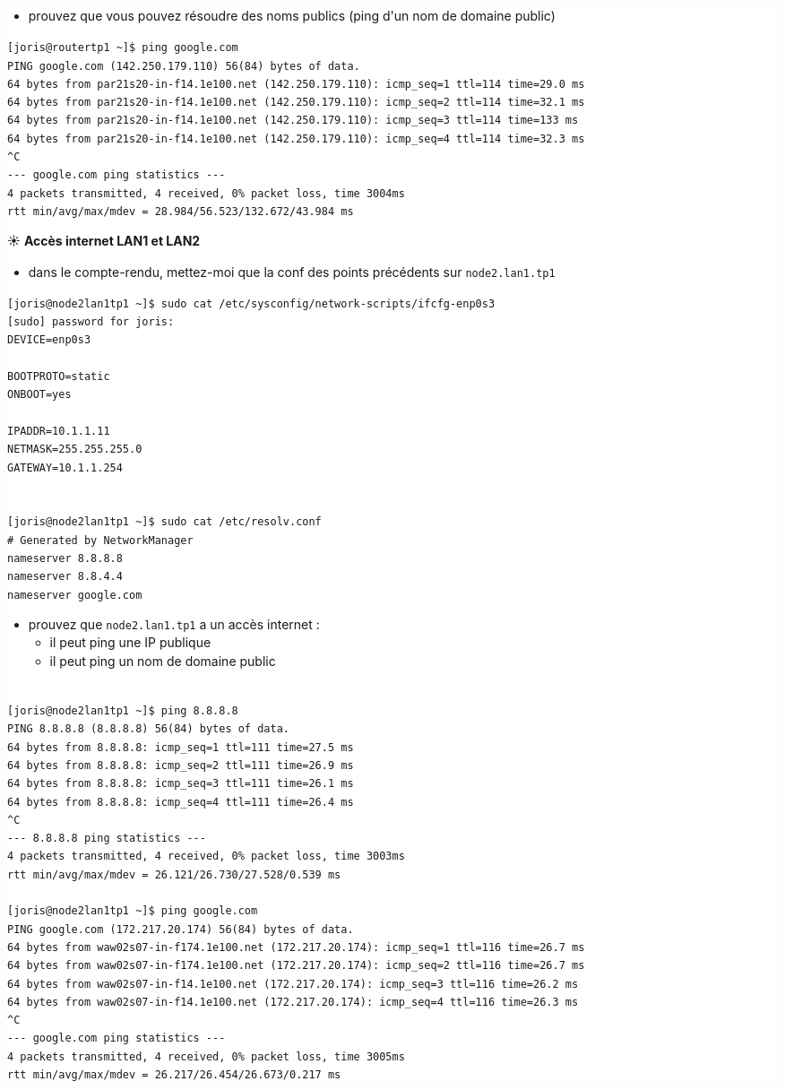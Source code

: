 - prouvez que vous pouvez résoudre des noms publics (ping d'un nom de domaine public)

```
[joris@routertp1 ~]$ ping google.com
PING google.com (142.250.179.110) 56(84) bytes of data.
64 bytes from par21s20-in-f14.1e100.net (142.250.179.110): icmp_seq=1 ttl=114 time=29.0 ms
64 bytes from par21s20-in-f14.1e100.net (142.250.179.110): icmp_seq=2 ttl=114 time=32.1 ms
64 bytes from par21s20-in-f14.1e100.net (142.250.179.110): icmp_seq=3 ttl=114 time=133 ms
64 bytes from par21s20-in-f14.1e100.net (142.250.179.110): icmp_seq=4 ttl=114 time=32.3 ms
^C
--- google.com ping statistics ---
4 packets transmitted, 4 received, 0% packet loss, time 3004ms
rtt min/avg/max/mdev = 28.984/56.523/132.672/43.984 ms
```

☀️ **Accès internet LAN1 et LAN2**


- dans le compte-rendu, mettez-moi que la conf des points précédents sur `node2.lan1.tp1`

```
[joris@node2lan1tp1 ~]$ sudo cat /etc/sysconfig/network-scripts/ifcfg-enp0s3
[sudo] password for joris:
DEVICE=enp0s3

BOOTPROTO=static
ONBOOT=yes

IPADDR=10.1.1.11
NETMASK=255.255.255.0
GATEWAY=10.1.1.254


[joris@node2lan1tp1 ~]$ sudo cat /etc/resolv.conf
# Generated by NetworkManager
nameserver 8.8.8.8
nameserver 8.8.4.4
nameserver google.com
```

- prouvez que `node2.lan1.tp1` a un accès internet :
  - il peut ping une IP publique
  - il peut ping un nom de domaine public

```

[joris@node2lan1tp1 ~]$ ping 8.8.8.8
PING 8.8.8.8 (8.8.8.8) 56(84) bytes of data.
64 bytes from 8.8.8.8: icmp_seq=1 ttl=111 time=27.5 ms
64 bytes from 8.8.8.8: icmp_seq=2 ttl=111 time=26.9 ms
64 bytes from 8.8.8.8: icmp_seq=3 ttl=111 time=26.1 ms
64 bytes from 8.8.8.8: icmp_seq=4 ttl=111 time=26.4 ms
^C
--- 8.8.8.8 ping statistics ---
4 packets transmitted, 4 received, 0% packet loss, time 3003ms
rtt min/avg/max/mdev = 26.121/26.730/27.528/0.539 ms

[joris@node2lan1tp1 ~]$ ping google.com
PING google.com (172.217.20.174) 56(84) bytes of data.
64 bytes from waw02s07-in-f174.1e100.net (172.217.20.174): icmp_seq=1 ttl=116 time=26.7 ms
64 bytes from waw02s07-in-f174.1e100.net (172.217.20.174): icmp_seq=2 ttl=116 time=26.7 ms
64 bytes from waw02s07-in-f14.1e100.net (172.217.20.174): icmp_seq=3 ttl=116 time=26.2 ms
64 bytes from waw02s07-in-f14.1e100.net (172.217.20.174): icmp_seq=4 ttl=116 time=26.3 ms
^C
--- google.com ping statistics ---
4 packets transmitted, 4 received, 0% packet loss, time 3005ms
rtt min/avg/max/mdev = 26.217/26.454/26.673/0.217 ms
```